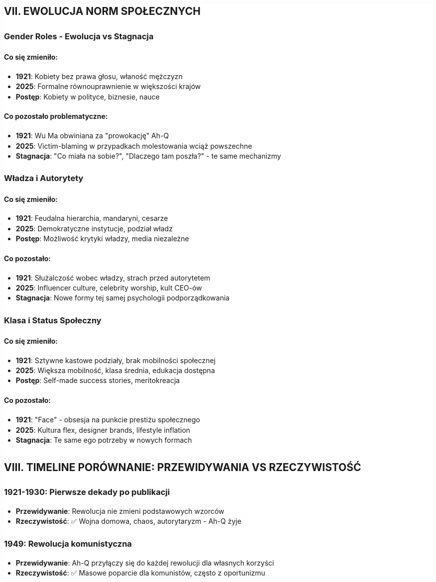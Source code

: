 ## VII. EWOLUCJA NORM SPOŁECZNYCH

### Gender Roles - Ewolucja vs Stagnacja

#### Co się zmieniło:
- **1921**: Kobiety bez prawa głosu, właność mężczyzn
- **2025**: Formalne równouprawnienie w większości krajów
- **Postęp**: Kobiety w polityce, biznesie, nauce

#### Co pozostało problematyczne:
- **1921**: Wu Ma obwiniana za "prowokację" Ah-Q
- **2025**: Victim-blaming w przypadkach molestowania wciąż powszechne
- **Stagnacja**: "Co miała na sobie?", "Dlaczego tam poszła?" - te same mechanizmy

### Władza i Autorytety

#### Co się zmieniło:
- **1921**: Feudalna hierarchia, mandaryni, cesarze
- **2025**: Demokratyczne instytucje, podział władz
- **Postęp**: Możliwość krytyki władzy, media niezależne

#### Co pozostało:
- **1921**: Służalczość wobec władzy, strach przed autorytetem
- **2025**: Influencer culture, celebrity worship, kult CEO-ów
- **Stagnacja**: Nowe formy tej samej psychologii podporządkowania

### Klasa i Status Społeczny

#### Co się zmieniło:
- **1921**: Sztywne kastowe podziały, brak mobilności społecznej
- **2025**: Większa mobilność, klasa średnia, edukacja dostępna
- **Postęp**: Self-made success stories, meritokreacja

#### Co pozostało:
- **1921**: "Face" - obsesja na punkcie prestiżu społecznego
- **2025**: Kultura flex, designer brands, lifestyle inflation
- **Stagnacja**: Te same ego potrzeby w nowych formach

## VIII. TIMELINE PORÓWNANIE: PRZEWIDYWANIA VS RZECZYWISTOŚĆ

### 1921-1930: Pierwsze dekady po publikacji
- **Przewidywanie**: Rewolucja nie zmieni podstawowych wzorców
- **Rzeczywistość**: ✅ Wojna domowa, chaos, autorytaryzm - Ah-Q żyje

### 1949: Rewolucja komunistyczna
- **Przewidywanie**: Ah-Q przyłączy się do każdej rewolucji dla własnych korzyści
- **Rzeczywistość**: ✅ Masowe poparcie dla komunistów, często z oportunizmu
